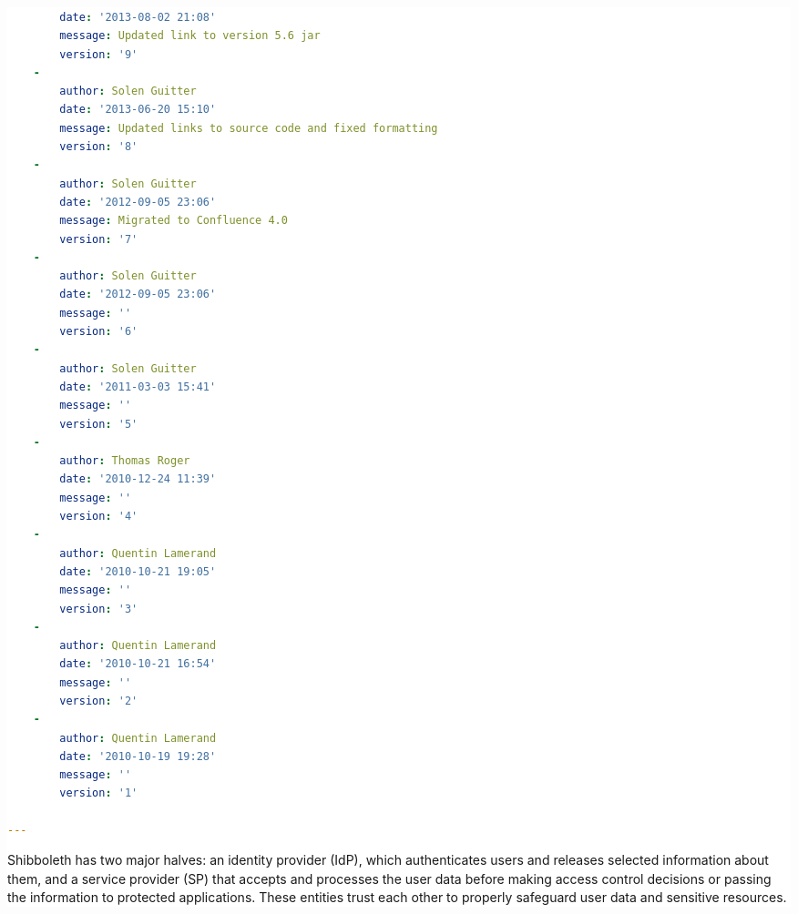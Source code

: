 ```yaml
        date: '2013-08-02 21:08'
        message: Updated link to version 5.6 jar
        version: '9'
    - 
        author: Solen Guitter
        date: '2013-06-20 15:10'
        message: Updated links to source code and fixed formatting
        version: '8'
    - 
        author: Solen Guitter
        date: '2012-09-05 23:06'
        message: Migrated to Confluence 4.0
        version: '7'
    - 
        author: Solen Guitter
        date: '2012-09-05 23:06'
        message: ''
        version: '6'
    - 
        author: Solen Guitter
        date: '2011-03-03 15:41'
        message: ''
        version: '5'
    - 
        author: Thomas Roger
        date: '2010-12-24 11:39'
        message: ''
        version: '4'
    - 
        author: Quentin Lamerand
        date: '2010-10-21 19:05'
        message: ''
        version: '3'
    - 
        author: Quentin Lamerand
        date: '2010-10-21 16:54'
        message: ''
        version: '2'
    - 
        author: Quentin Lamerand
        date: '2010-10-19 19:28'
        message: ''
        version: '1'

---
```

Shibboleth has two major halves: an identity provider (IdP), which authenticates users and releases selected information about them, and a service provider (SP) that accepts and processes the user data before making access control decisions or passing the information to protected applications. These entities trust each other to properly safeguard user data and sensitive resources.

